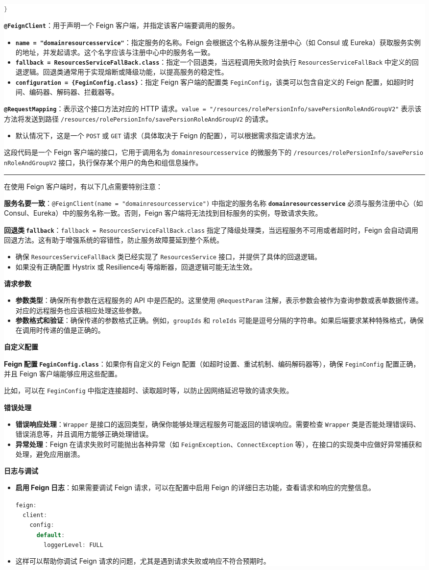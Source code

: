 ```java
}
```

**`@FeignClient`**：用于声明一个 Feign 客户端，并指定该客户端要调用的服务。

- **`name = "domainresourcesservice"`**：指定服务的名称。Feign 会根据这个名称从服务注册中心（如 Consul 或 Eureka）获取服务实例的地址，并发起请求。这个名字应该与注册中心中的服务名一致。
- **`fallback = ResourcesServiceFallBack.class`**：指定一个回退类，当远程调用失败时会执行 `ResourcesServiceFallBack` 中定义的回退逻辑。回退类通常用于实现熔断或降级功能，以提高服务的稳定性。
- **`configuration = {FeginConfig.class}`**：指定 Feign 客户端的配置类 `FeginConfig`，该类可以包含自定义的 Feign 配置，如超时时间、编码器、解码器、拦截器等。

**`@RequestMapping`**：表示这个接口方法对应的 HTTP 请求。`value = "/resources/rolePersionInfo/savePersionRoleAndGroupV2"` 表示该方法将发送到路径 `/resources/rolePersionInfo/savePersionRoleAndGroupV2` 的请求。

- 默认情况下，这是一个 `POST` 或 `GET` 请求（具体取决于 Feign 的配置），可以根据需求指定请求方法。

这段代码是一个 Feign 客户端的接口，它用于调用名为 `domainresourcesservice` 的微服务下的 `/resources/rolePersionInfo/savePersionRoleAndGroupV2` 接口，执行保存某个用户的角色和组信息操作。

------

在使用 Feign 客户端时，有以下几点需要特别注意：

**服务名要一致**：`@FeignClient(name = "domainresourcesservice")` 中指定的服务名称 **`domainresourcesservice`** 必须与服务注册中心（如 Consul、Eureka）中的服务名称一致。否则，Feign 客户端将无法找到目标服务的实例，导致请求失败。

**回退类 `fallback`**：`fallback = ResourcesServiceFallBack.class` 指定了降级处理类，当远程服务不可用或者超时时，Feign 会自动调用回退方法。这有助于增强系统的容错性，防止服务故障蔓延到整个系统。

- 确保 `ResourcesServiceFallBack` 类已经实现了 `ResourcesService` 接口，并提供了具体的回退逻辑。
- 如果没有正确配置 Hystrix 或 Resilience4j 等熔断器，回退逻辑可能无法生效。

**请求参数**

- **参数类型**：确保所有参数在远程服务的 API 中是匹配的。这里使用 `@RequestParam` 注解，表示参数会被作为查询参数或表单数据传递。对应的远程服务也应该相应处理这些参数。
- **参数格式和验证**：确保传递的参数格式正确。例如，`groupIds` 和 `roleIds` 可能是逗号分隔的字符串。如果后端要求某种特殊格式，确保在调用时传递的值是正确的。

**自定义配置**

**Feign 配置 `FeginConfig.class`**：如果你有自定义的 Feign 配置（如超时设置、重试机制、编码解码器等），确保 `FeginConfig` 配置正确，并且 Feign 客户端能够应用这些配置。

比如，可以在 `FeginConfig` 中指定连接超时、读取超时等，以防止因网络延迟导致的请求失败。

**错误处理**

- **错误响应处理**：`Wrapper` 是接口的返回类型，确保你能够处理远程服务可能返回的错误响应。需要检查 `Wrapper` 类是否能处理错误码、错误消息等，并且调用方能够正确处理错误。
- **异常处理**：Feign 在请求失败时可能抛出各种异常（如 `FeignException`、`ConnectException` 等），在接口的实现类中应做好异常捕获和处理，避免应用崩溃。

**日志与调试**

- **启用 Feign 日志**：如果需要调试 Feign 请求，可以在配置中启用 Feign 的详细日志功能，查看请求和响应的完整信息。
  
  ```java
  feign:
    client:
      config:
        default:
          loggerLevel: FULL
  ```
- 这样可以帮助你调试 Feign 请求的问题，尤其是遇到请求失败或响应不符合预期时。
